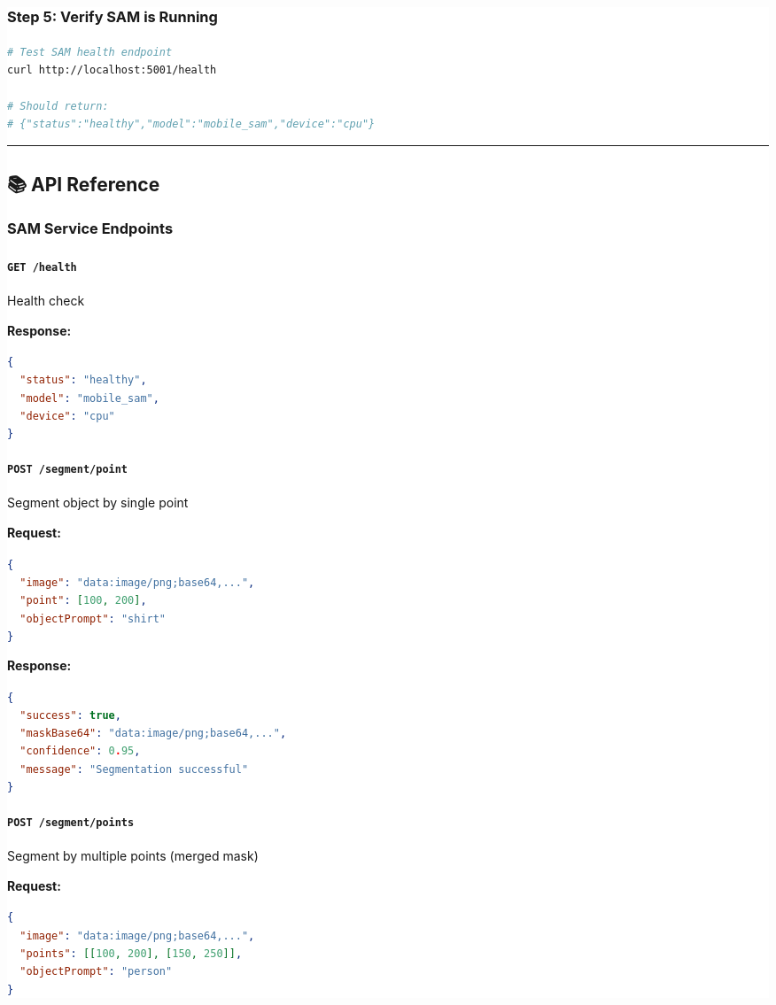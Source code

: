 ### Step 5: Verify SAM is Running

```bash
# Test SAM health endpoint
curl http://localhost:5001/health

# Should return:
# {"status":"healthy","model":"mobile_sam","device":"cpu"}
```

---

## 📚 API Reference

### SAM Service Endpoints

#### `GET /health`
Health check

**Response:**
```json
{
  "status": "healthy",
  "model": "mobile_sam",
  "device": "cpu"
}
```

#### `POST /segment/point`
Segment object by single point

**Request:**
```json
{
  "image": "data:image/png;base64,...",
  "point": [100, 200],
  "objectPrompt": "shirt"
}
```

**Response:**
```json
{
  "success": true,
  "maskBase64": "data:image/png;base64,...",
  "confidence": 0.95,
  "message": "Segmentation successful"
}
```

#### `POST /segment/points`
Segment by multiple points (merged mask)

**Request:**
```json
{
  "image": "data:image/png;base64,...",
  "points": [[100, 200], [150, 250]],
  "objectPrompt": "person"
}
```
